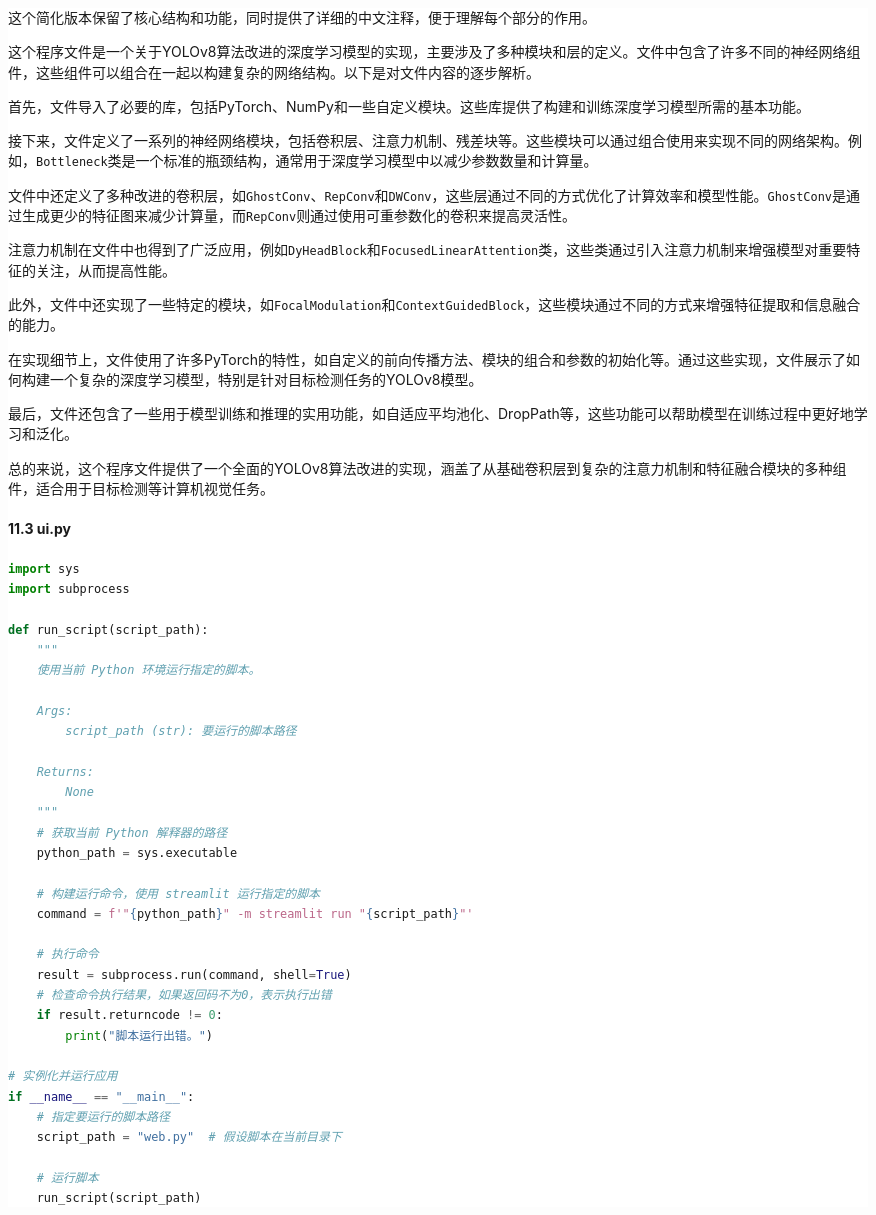 这个简化版本保留了核心结构和功能，同时提供了详细的中文注释，便于理解每个部分的作用。

这个程序文件是一个关于YOLOv8算法改进的深度学习模型的实现，主要涉及了多种模块和层的定义。文件中包含了许多不同的神经网络组件，这些组件可以组合在一起以构建复杂的网络结构。以下是对文件内容的逐步解析。

首先，文件导入了必要的库，包括PyTorch、NumPy和一些自定义模块。这些库提供了构建和训练深度学习模型所需的基本功能。

接下来，文件定义了一系列的神经网络模块，包括卷积层、注意力机制、残差块等。这些模块可以通过组合使用来实现不同的网络架构。例如，`Bottleneck`类是一个标准的瓶颈结构，通常用于深度学习模型中以减少参数数量和计算量。

文件中还定义了多种改进的卷积层，如`GhostConv`、`RepConv`和`DWConv`，这些层通过不同的方式优化了计算效率和模型性能。`GhostConv`是通过生成更少的特征图来减少计算量，而`RepConv`则通过使用可重参数化的卷积来提高灵活性。

注意力机制在文件中也得到了广泛应用，例如`DyHeadBlock`和`FocusedLinearAttention`类，这些类通过引入注意力机制来增强模型对重要特征的关注，从而提高性能。

此外，文件中还实现了一些特定的模块，如`FocalModulation`和`ContextGuidedBlock`，这些模块通过不同的方式来增强特征提取和信息融合的能力。

在实现细节上，文件使用了许多PyTorch的特性，如自定义的前向传播方法、模块的组合和参数的初始化等。通过这些实现，文件展示了如何构建一个复杂的深度学习模型，特别是针对目标检测任务的YOLOv8模型。

最后，文件还包含了一些用于模型训练和推理的实用功能，如自适应平均池化、DropPath等，这些功能可以帮助模型在训练过程中更好地学习和泛化。

总的来说，这个程序文件提供了一个全面的YOLOv8算法改进的实现，涵盖了从基础卷积层到复杂的注意力机制和特征融合模块的多种组件，适合用于目标检测等计算机视觉任务。

#### 11.3 ui.py

```python
import sys
import subprocess

def run_script(script_path):
    """
    使用当前 Python 环境运行指定的脚本。

    Args:
        script_path (str): 要运行的脚本路径

    Returns:
        None
    """
    # 获取当前 Python 解释器的路径
    python_path = sys.executable

    # 构建运行命令，使用 streamlit 运行指定的脚本
    command = f'"{python_path}" -m streamlit run "{script_path}"'

    # 执行命令
    result = subprocess.run(command, shell=True)
    # 检查命令执行结果，如果返回码不为0，表示执行出错
    if result.returncode != 0:
        print("脚本运行出错。")

# 实例化并运行应用
if __name__ == "__main__":
    # 指定要运行的脚本路径
    script_path = "web.py"  # 假设脚本在当前目录下

    # 运行脚本
    run_script(script_path)
```
